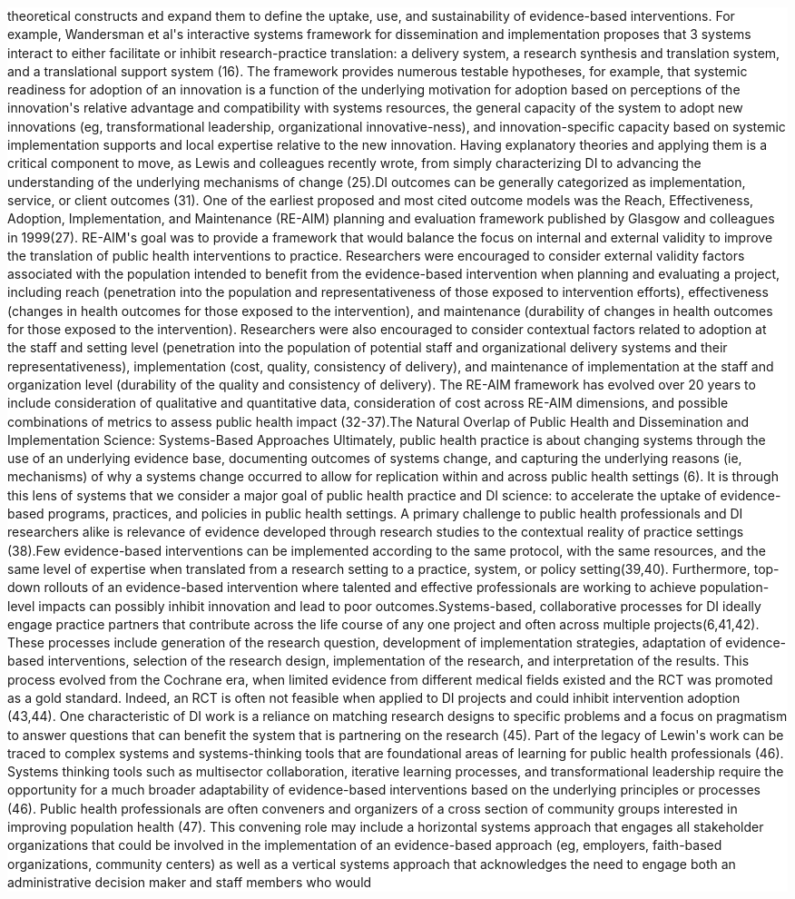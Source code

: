 theoretical constructs and expand them to define the uptake, use, and sustainability of evidence-based interventions. For example, Wandersman et al's interactive systems framework for dissemination and implementation proposes that 3 systems interact to either facilitate or inhibit research-practice translation: a delivery system, a research synthesis and translation system, and a translational support system (16). The framework provides numerous testable hypotheses, for example, that systemic readiness for adoption of an innovation is a function of the underlying motivation for adoption based on perceptions of the innovation's relative advantage and compatibility with systems resources, the general capacity of the system to adopt new innovations (eg, transformational leadership, organizational innovative-ness), and innovation-specific capacity based on systemic implementation supports and local expertise relative to the new innovation. Having explanatory theories and applying them is a critical component to move, as Lewis and colleagues recently wrote, from simply characterizing DI to advancing the understanding of the underlying mechanisms of change (25).DI outcomes can be generally categorized as implementation, service, or client outcomes (31). One of the earliest proposed and most cited outcome models was the Reach, Effectiveness, Adoption, Implementation, and Maintenance (RE-AIM) planning and evaluation framework published by Glasgow and colleagues in 1999(27). RE-AIM's goal was to provide a framework that would balance the focus on internal and external validity to improve the translation of public health interventions to practice. Researchers were encouraged to consider external validity factors associated with the population intended to benefit from the evidence-based intervention when planning and evaluating a project, including reach (penetration into the population and representativeness of those exposed to intervention efforts), effectiveness (changes in health outcomes for those exposed to the intervention), and maintenance (durability of changes in health outcomes for those exposed to the intervention). Researchers were also encouraged to consider contextual factors related to adoption at the staff and setting level (penetration into the population of potential staff and organizational delivery systems and their representativeness), implementation (cost, quality, consistency of delivery), and maintenance of implementation at the staff and organization level (durability of the quality and consistency of delivery). The RE-AIM framework has evolved over 20 years to include consideration of qualitative and quantitative data, consideration of cost across RE-AIM dimensions, and possible combinations of metrics to assess public health impact (32-37).The Natural Overlap of Public Health and Dissemination and Implementation Science: Systems-Based Approaches Ultimately, public health practice is about changing systems through the use of an underlying evidence base, documenting outcomes of systems change, and capturing the underlying reasons (ie, mechanisms) of why a systems change occurred to allow for replication within and across public health settings (6). It is through this lens of systems that we consider a major goal of public health practice and DI science: to accelerate the uptake of evidence-based programs, practices, and policies in public health settings. A primary challenge to public health professionals and DI researchers alike is relevance of evidence developed through research studies to the contextual reality of practice settings (38).Few evidence-based interventions can be implemented according to the same protocol, with the same resources, and the same level of expertise when translated from a research setting to a practice, system, or policy setting(39,40). Furthermore, top-down rollouts of an evidence-based intervention where talented and effective professionals are working to achieve population-level impacts can possibly inhibit innovation and lead to poor outcomes.Systems-based, collaborative processes for DI ideally engage practice partners that contribute across the life course of any one project and often across multiple projects(6,41,42). These processes include generation of the research question, development of implementation strategies, adaptation of evidence-based interventions, selection of the research design, implementation of the research, and interpretation of the results. This process evolved from the Cochrane era, when limited evidence from different medical fields existed and the RCT was promoted as a gold standard. Indeed, an RCT is often not feasible when applied to DI projects and could inhibit intervention adoption (43,44). One characteristic of DI work is a reliance on matching research designs to specific problems and a focus on pragmatism to answer questions that can benefit the system that is partnering on the research (45). Part of the legacy of Lewin's work can be traced to complex systems and systems-thinking tools that are foundational areas of learning for public health professionals (46). Systems thinking tools such as multisector collaboration, iterative learning processes, and transformational leadership require the opportunity for a much broader adaptability of evidence-based interventions based on the underlying principles or processes (46). Public health professionals are often conveners and organizers of a cross section of community groups interested in improving population health (47). This convening role may include a horizontal systems approach that engages all stakeholder organizations that could be involved in the implementation of an evidence-based approach (eg, employers, faith-based organizations, community centers) as well as a vertical systems approach that acknowledges the need to engage both an administrative decision maker and staff members who would